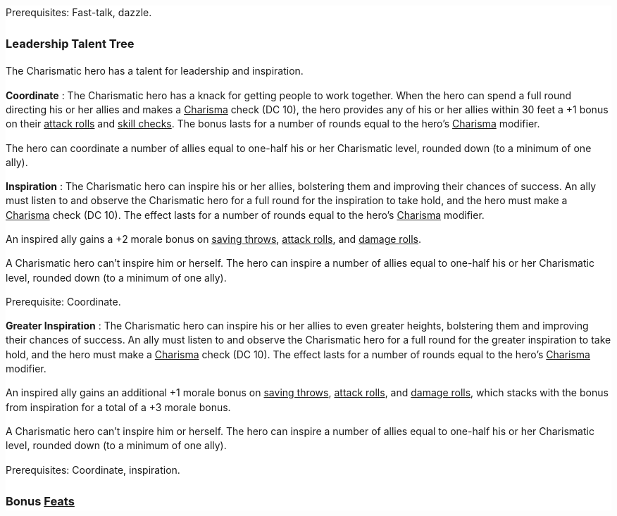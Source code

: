 Prerequisites: Fast-talk, dazzle.

### Leadership Talent Tree

The Charismatic hero has a talent for leadership and inspiration.

**Coordinate** : The Charismatic hero has a knack for getting people to work
together. When the hero can spend a full round directing his or her allies and
makes a [Charisma](/modern.d20.srd/basics/ability.scores) check (DC 10), the
hero provides any of his or her allies within 30 feet a +1 bonus on their
[attack rolls](/modern.d20.srd/combat/attack.roll) and [skill checks](/modern.d20.srd/skills/skill.basics.php#skill). The bonus lasts for a
number of rounds equal to the hero’s
[Charisma](/modern.d20.srd/basics/ability.scores) modifier.

The hero can coordinate a number of allies equal to one-half his or her
Charismatic level, rounded down (to a minimum of one ally).

**Inspiration** : The Charismatic hero can inspire his or her allies,
bolstering them and improving their chances of success. An ally must listen to
and observe the Charismatic hero for a full round for the inspiration to take
hold, and the hero must make a
[Charisma](/modern.d20.srd/basics/ability.scores) check (DC 10). The effect
lasts for a number of rounds equal to the hero’s
[Charisma](/modern.d20.srd/basics/ability.scores) modifier.

An inspired ally gains a +2 morale bonus on [saving throws](/modern.d20.srd/basics/saving.throws), [attack rolls](/modern.d20.srd/combat/attack.roll), and [damage rolls](/modern.d20.srd/combat/damage).

A Charismatic hero can’t inspire him or herself. The hero can inspire a number
of allies equal to one-half his or her Charismatic level, rounded down (to a
minimum of one ally).

Prerequisite: Coordinate.

**Greater Inspiration** : The Charismatic hero can inspire his or her allies
to even greater heights, bolstering them and improving their chances of
success. An ally must listen to and observe the Charismatic hero for a full
round for the greater inspiration to take hold, and the hero must make a
[Charisma](/modern.d20.srd/basics/ability.scores) check (DC 10). The effect
lasts for a number of rounds equal to the hero’s
[Charisma](/modern.d20.srd/basics/ability.scores) modifier.

An inspired ally gains an additional +1 morale bonus on [saving throws](/modern.d20.srd/basics/saving.throws), [attack rolls](/modern.d20.srd/combat/attack.roll), and [damage rolls](/modern.d20.srd/combat/damage), which stacks with the bonus from
inspiration for a total of a +3 morale bonus.

A Charismatic hero can’t inspire him or herself. The hero can inspire a number
of allies equal to one-half his or her Charismatic level, rounded down (to a
minimum of one ally).

Prerequisites: Coordinate, inspiration.

### Bonus [Feats](/modern.d20.srd/feats)
